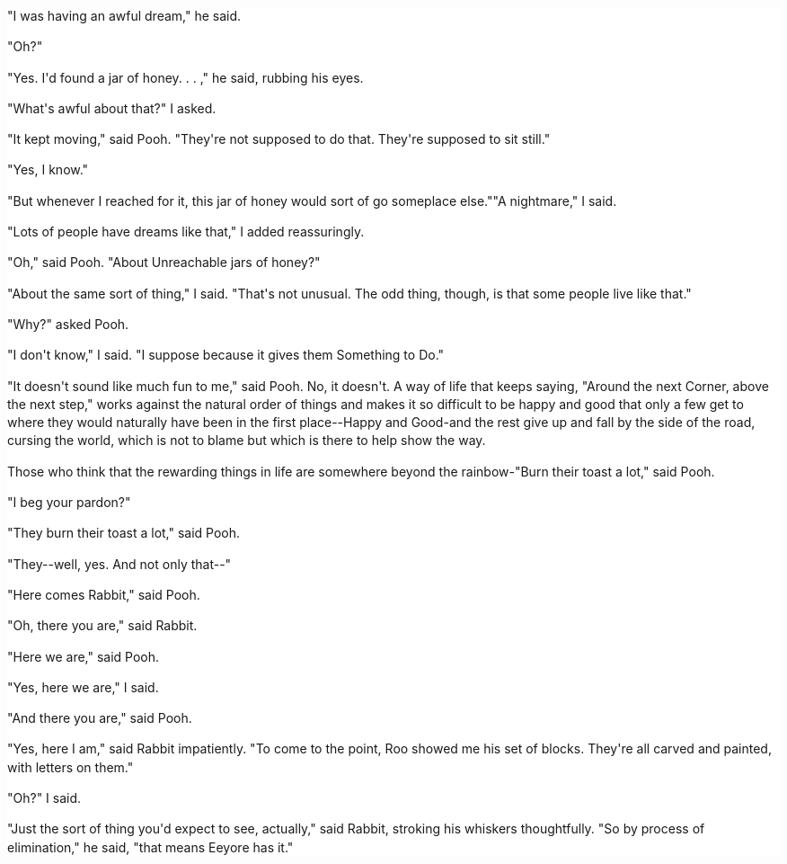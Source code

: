\"I was having an awful dream,\" he said.

\"Oh?\"

\"Yes. I\'d found a jar of honey. . . ,\" he said, rubbing his eyes.

\"What\'s awful about that?\" I asked.

\"It kept moving,\" said Pooh. \"They\'re not supposed to do that.
They\'re supposed to sit still.\"

\"Yes, I know.\"

\"But whenever I reached for it, this jar of honey would sort of go
someplace else.\"\"A nightmare,\" I said.

\"Lots of people have dreams like that,\" I added reassuringly.

\"Oh,\" said Pooh. \"About Unreachable jars of honey?\"

\"About the same sort of thing,\" I said. \"That\'s not unusual. The odd
thing, though, is that some people live like that.\"

\"Why?\" asked Pooh.

\"I don\'t know,\" I said. \"I suppose because it gives them Something
to Do.\"

\"It doesn\'t sound like much fun to me,\" said Pooh. No, it doesn\'t. A
way of life that keeps saying, \"Around the next Corner, above the next
step,\" works against the natural order of things and makes it so
difficult to be happy and good that only a few get to where they would
naturally have been in the first place\--Happy and Good-and the rest
give up and fall by the side of the road, cursing the world, which is
not to blame but which is there to help show the way.

Those who think that the rewarding things in life are somewhere beyond
the rainbow-\"Burn their toast a lot,\" said Pooh.

\"I beg your pardon?\"

\"They burn their toast a lot,\" said Pooh.

\"They\--well, yes. And not only that\--\"

\"Here comes Rabbit,\" said Pooh.

\"Oh, there you are,\" said Rabbit.

\"Here we are,\" said Pooh.

\"Yes, here we are,\" I said.

\"And there you are,\" said Pooh.

\"Yes, here I am,\" said Rabbit impatiently. \"To come to the point, Roo
showed me his set of blocks. They\'re all carved and painted, with
letters on them.\"

\"Oh?\" I said.

\"Just the sort of thing you\'d expect to see, actually,\" said Rabbit,
stroking his whiskers thoughtfully. \"So by process of elimination,\" he
said, \"that means Eeyore has it.\"
